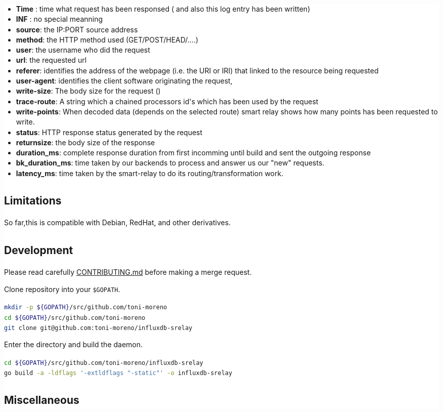 
* __Time__ : time what request has been responsed ( and also this log entry has been written)
* __INF__ : no special meanning
* __source__: the IP:PORT source address
* __method__: the HTTP method used (GET/POST/HEAD/....)
* __user__: the username who did the request
* __url__: the requested url
* __referer__: identifies the address of the webpage (i.e. the URI or IRI) that linked to the resource being requested 
* __user-agent__: identifies the client software originating the request, 
* __write-size__: The body size for the request ()
* __trace-route__: A string which a chained processors id's which has been used by the request
* __write-points__: When decoded data (depends on the selected route) smart relay shows how many points has been requested to write.
* __status__: HTTP response status generated by the request
* __returnsize__: the body size of the response
* __duration_ms__: complete response duration from  first incomming until build and sent the outgoing response
* __bk_duration_ms__: time taken by our backends to process and answer us our "new" requests.
* __latency_ms__: time taken by the smart-relay to do its routing/transformation work.








## Limitations

So far,this is compatible with Debian, RedHat, and other derivatives.

## Development

Please read carefully [CONTRIBUTING.md][contribute-href] before making a merge
request.

Clone repository into your `$GOPATH`.

```sh
mkdir -p ${GOPATH}/src/github.com/toni-moreno
cd ${GOPATH}/src/github.com/toni-moreno
git clone git@github.com:toni-moreno/influxdb-srelay
```

Enter the directory and build the daemon.

```sh
cd ${GOPATH}/src/github.com/toni-moreno/influxdb-srelay
go build -a -ldflags '-extldflags "-static"' -o influxdb-srelay
```

## Miscellaneous


[license-img]: https://img.shields.io/badge/license-MIT-blue.svg
[license-href]: LICENSE
[overview-href]: https://github.com/influxdata/influxdb-relay
[contribute-href]: CONTRIBUTING.md
